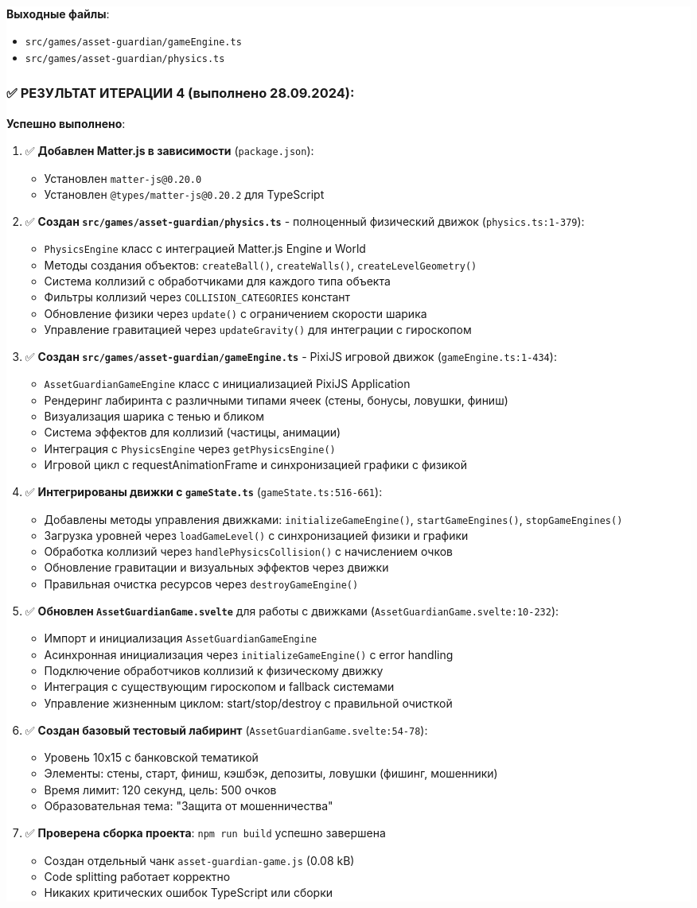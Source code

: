 **Выходные файлы**:
- `src/games/asset-guardian/gameEngine.ts`
- `src/games/asset-guardian/physics.ts`

### ✅ РЕЗУЛЬТАТ ИТЕРАЦИИ 4 (выполнено 28.09.2024):

**Успешно выполнено**:
1. ✅ **Добавлен Matter.js в зависимости** (`package.json`):
   - Установлен `matter-js@0.20.0`
   - Установлен `@types/matter-js@0.20.2` для TypeScript

2. ✅ **Создан `src/games/asset-guardian/physics.ts`** - полноценный физический движок (`physics.ts:1-379`):
   - `PhysicsEngine` класс с интеграцией Matter.js Engine и World
   - Методы создания объектов: `createBall()`, `createWalls()`, `createLevelGeometry()`
   - Система коллизий с обработчиками для каждого типа объекта
   - Фильтры коллизий через `COLLISION_CATEGORIES` констант
   - Обновление физики через `update()` с ограничением скорости шарика
   - Управление гравитацией через `updateGravity()` для интеграции с гироскопом

3. ✅ **Создан `src/games/asset-guardian/gameEngine.ts`** - PixiJS игровой движок (`gameEngine.ts:1-434`):
   - `AssetGuardianGameEngine` класс с инициализацией PixiJS Application
   - Рендеринг лабиринта с различными типами ячеек (стены, бонусы, ловушки, финиш)
   - Визуализация шарика с тенью и бликом
   - Система эффектов для коллизий (частицы, анимации)
   - Интеграция с `PhysicsEngine` через `getPhysicsEngine()`
   - Игровой цикл с requestAnimationFrame и синхронизацией графики с физикой

4. ✅ **Интегрированы движки с `gameState.ts`** (`gameState.ts:516-661`):
   - Добавлены методы управления движками: `initializeGameEngine()`, `startGameEngines()`, `stopGameEngines()`
   - Загрузка уровней через `loadGameLevel()` с синхронизацией физики и графики
   - Обработка коллизий через `handlePhysicsCollision()` с начислением очков
   - Обновление гравитации и визуальных эффектов через движки
   - Правильная очистка ресурсов через `destroyGameEngine()`

5. ✅ **Обновлен `AssetGuardianGame.svelte`** для работы с движками (`AssetGuardianGame.svelte:10-232`):
   - Импорт и инициализация `AssetGuardianGameEngine`
   - Асинхронная инициализация через `initializeGameEngine()` с error handling
   - Подключение обработчиков коллизий к физическому движку
   - Интеграция с существующим гироскопом и fallback системами
   - Управление жизненным циклом: start/stop/destroy с правильной очисткой

6. ✅ **Создан базовый тестовый лабиринт** (`AssetGuardianGame.svelte:54-78`):
   - Уровень 10x15 с банковской тематикой
   - Элементы: стены, старт, финиш, кэшбэк, депозиты, ловушки (фишинг, мошенники)
   - Время лимит: 120 секунд, цель: 500 очков
   - Образовательная тема: "Защита от мошенничества"

7. ✅ **Проверена сборка проекта**: `npm run build` успешно завершена
   - Создан отдельный чанк `asset-guardian-game.js` (0.08 kB)
   - Code splitting работает корректно
   - Никаких критических ошибок TypeScript или сборки
